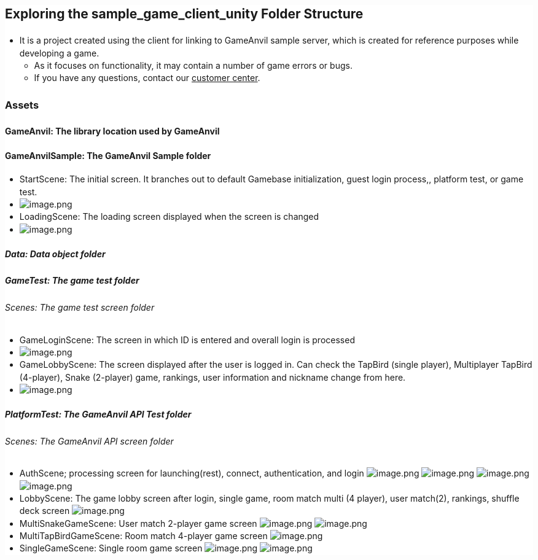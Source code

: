 ## Exploring the sample_game_client_unity Folder Structure

- It is a project created using the client for linking to GameAnvil sample server, which is created for reference purposes while developing a game.
  - As it focuses on functionality, it may contain a number of game errors or bugs.
  - If you have any questions, contact our [customer center](https://alpha.toast.com/kr/support/inquiry).

### Assets

#### GameAnvil: The library location used by GameAnvil



#### GameAnvilSample: The GameAnvil Sample folder

- StartScene: The initial screen. It branches out to default Gamebase initialization, guest login process,, platform test, or game test.
- ![image.png](http://static.toastoven.net/prod_gameanvil/images/ReferenceClient-6.png)
- LoadingScene: The loading screen displayed when the screen is changed
- ![image.png](http://static.toastoven.net/prod_gameanvil/images/ReferenceClient-7.png)

##### Data: Data object folder

##### GameTest: The game test folder

###### Scenes: The game test screen folder

- GameLoginScene: The screen in which ID is entered and overall login is processed
- ![image.png](http://static.toastoven.net/prod_gameanvil/images/ReferenceClient-8.png)
- GameLobbyScene: The screen displayed after the user is logged in. Can check the TapBird (single player), Multiplayer TapBird (4-player), Snake (2-player) game, rankings, user information and nickname change from here.
- ![image.png](http://static.toastoven.net/prod_gameanvil/images/ReferenceClient-9.png)

##### PlatformTest: The GameAnvil API Test folder

###### Scenes: The GameAnvil API screen folder

- AuthScene; processing screen for launching(rest), connect, authentication, and login
![image.png](http://static.toastoven.net/prod_gameanvil/images/ReferenceClient-10.png) ![image.png](http://static.toastoven.net/prod_gameanvil/images/ReferenceClient-11.png) ![image.png](http://static.toastoven.net/prod_gameanvil/images/ReferenceClient-12.png) ![image.png](http://static.toastoven.net/prod_gameanvil/images/ReferenceClient-13.png)
- LobbyScene: The game lobby screen after login, single game, room match multi (4 player), user match(2), rankings, shuffle deck screen 
![image.png](http://static.toastoven.net/prod_gameanvil/images/ReferenceClient-14.png)
- MultiSnakeGameScene: User match 2-player game screen 
![image.png](http://static.toastoven.net/prod_gameanvil/images/ReferenceClient-15.png) ![image.png](http://static.toastoven.net/prod_gameanvil/images/ReferenceClient-16.png)
- MultiTapBirdGameScene: Room match 4-player game screen 
![image.png](http://static.toastoven.net/prod_gameanvil/images/ReferenceClient-17.png)
- SingleGameScene: Single room game screen 
![image.png](http://static.toastoven.net/prod_gameanvil/images/ReferenceClient-18.png) ![image.png](http://static.toastoven.net/prod_gameanvil/images/ReferenceClient-19.png)

